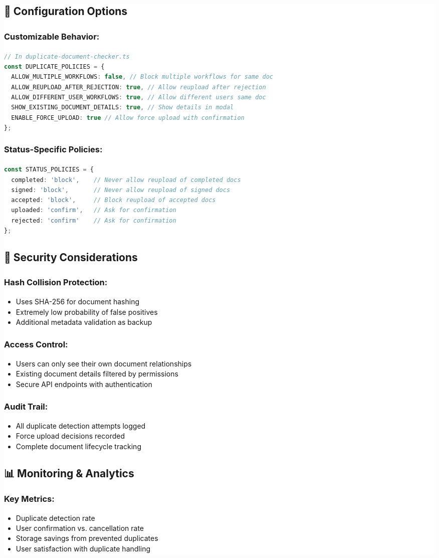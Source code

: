 ## 🔧 **Configuration Options**

### **Customizable Behavior:**
```typescript
// In duplicate-document-checker.ts
const DUPLICATE_POLICIES = {
  ALLOW_MULTIPLE_WORKFLOWS: false, // Block multiple workflows for same doc
  ALLOW_REUPLOAD_AFTER_REJECTION: true, // Allow reupload after rejection
  ALLOW_DIFFERENT_USER_WORKFLOWS: true, // Allow different users same doc
  SHOW_EXISTING_DOCUMENT_DETAILS: true, // Show details in modal
  ENABLE_FORCE_UPLOAD: true // Allow force upload with confirmation
};
```

### **Status-Specific Policies:**
```typescript
const STATUS_POLICIES = {
  completed: 'block',    // Never allow reupload of completed docs
  signed: 'block',       // Never allow reupload of signed docs
  accepted: 'block',     // Block reupload of accepted docs
  uploaded: 'confirm',   // Ask for confirmation
  rejected: 'confirm'    // Ask for confirmation
};
```

## 🔐 **Security Considerations**

### **Hash Collision Protection:**
- Uses SHA-256 for document hashing
- Extremely low probability of false positives
- Additional metadata validation as backup

### **Access Control:**
- Users can only see their own document relationships
- Existing document details filtered by permissions
- Secure API endpoints with authentication

### **Audit Trail:**
- All duplicate detection attempts logged
- Force upload decisions recorded
- Complete document lifecycle tracking

## 📊 **Monitoring & Analytics**

### **Key Metrics:**
- Duplicate detection rate
- User confirmation vs. cancellation rate
- Storage savings from prevented duplicates
- User satisfaction with duplicate handling
